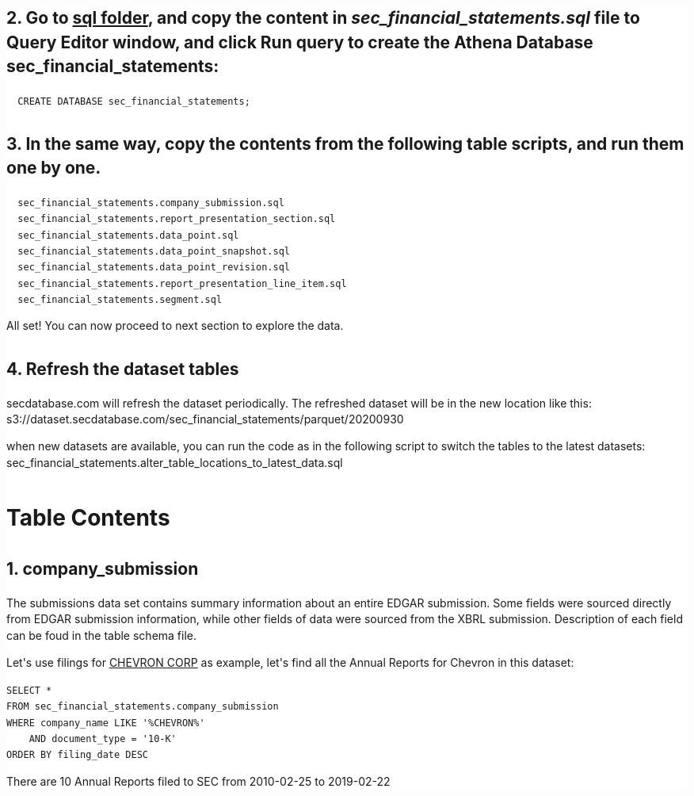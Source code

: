 ## 2. Go to [sql folder](https://github.com/secdatabase/SEC-XBRL-Financial-Statement-Dataset/tree/master/sql), and copy the content in _sec_financial_statements.sql_ file to Query Editor window, and click **Run query** to create the Athena Database **sec_financial_statements**:
```
  CREATE DATABASE sec_financial_statements;
```
## 3. In the same way, copy the contents from the following table scripts, and run them one by one.

```
  sec_financial_statements.company_submission.sql
  sec_financial_statements.report_presentation_section.sql
  sec_financial_statements.data_point.sql
  sec_financial_statements.data_point_snapshot.sql
  sec_financial_statements.data_point_revision.sql
  sec_financial_statements.report_presentation_line_item.sql
  sec_financial_statements.segment.sql
  ```
All set! You can now proceed to next section to explore the data.

## 4. Refresh the dataset tables
secdatabase.com will refresh the dataset periodically. The refreshed dataset will be in the new location like this:
s3://dataset.secdatabase.com/sec_financial_statements/parquet/20200930

when new datasets are available, you can run the code as in the following script to switch the tables to the latest datasets:
sec_financial_statements.alter_table_locations_to_latest_data.sql

# Table Contents
## 1. company_submission

The submissions data set contains summary information about an entire EDGAR submission. Some fields were sourced directly from EDGAR submission information, while other fields of data were sourced from the XBRL submission. Description of each field can be foud in the table schema file.

Let's use filings for [CHEVRON CORP](https://research.secdatabase.com/CIK/93410/Company-Name/CHEVRON-CORP) as example, let's find all the Annual Reports for Chevron in this dataset:
```
SELECT *
FROM sec_financial_statements.company_submission
WHERE company_name LIKE '%CHEVRON%'
	AND document_type = '10-K'
ORDER BY filing_date DESC
```
There are 10 Annual Reports filed to SEC from 2010-02-25 to 2019-02-22
